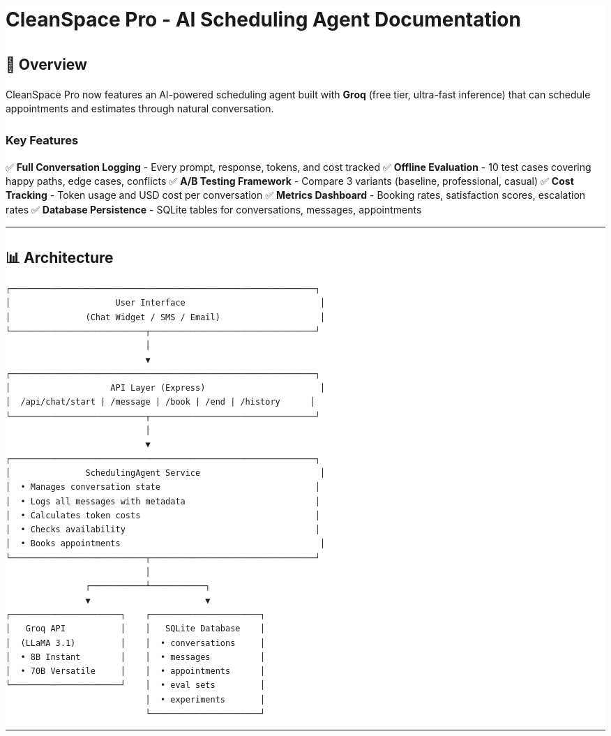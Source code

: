 # CleanSpace Pro - AI Scheduling Agent Documentation

## 🎯 Overview

CleanSpace Pro now features an AI-powered scheduling agent built with **Groq** (free tier, ultra-fast inference) that can schedule appointments and estimates through natural conversation.

### Key Features

✅ **Full Conversation Logging** - Every prompt, response, tokens, and cost tracked
✅ **Offline Evaluation** - 10 test cases covering happy paths, edge cases, conflicts
✅ **A/B Testing Framework** - Compare 3 variants (baseline, professional, casual)
✅ **Cost Tracking** - Token usage and USD cost per conversation
✅ **Metrics Dashboard** - Booking rates, satisfaction scores, escalation rates
✅ **Database Persistence** - SQLite tables for conversations, messages, appointments

---

## 📊 Architecture

```
┌─────────────────────────────────────────────────────────────┐
│                     User Interface                           │
│               (Chat Widget / SMS / Email)                    │
└───────────────────────────┬─────────────────────────────────┘
                            │
                            ▼
┌─────────────────────────────────────────────────────────────┐
│                    API Layer (Express)                       │
│  /api/chat/start | /message | /book | /end | /history      │
└───────────────────────────┬─────────────────────────────────┘
                            │
                            ▼
┌─────────────────────────────────────────────────────────────┐
│               SchedulingAgent Service                        │
│  • Manages conversation state                               │
│  • Logs all messages with metadata                          │
│  • Calculates token costs                                   │
│  • Checks availability                                      │
│  • Books appointments                                        │
└───────────────────────────┬─────────────────────────────────┘
                            │
                ┌───────────┴───────────┐
                ▼                       ▼
┌──────────────────────┐    ┌──────────────────────┐
│   Groq API           │    │   SQLite Database    │
│  (LLaMA 3.1)         │    │  • conversations     │
│  • 8B Instant        │    │  • messages          │
│  • 70B Versatile     │    │  • appointments      │
└──────────────────────┘    │  • eval sets         │
                            │  • experiments       │
                            └──────────────────────┘
```

---